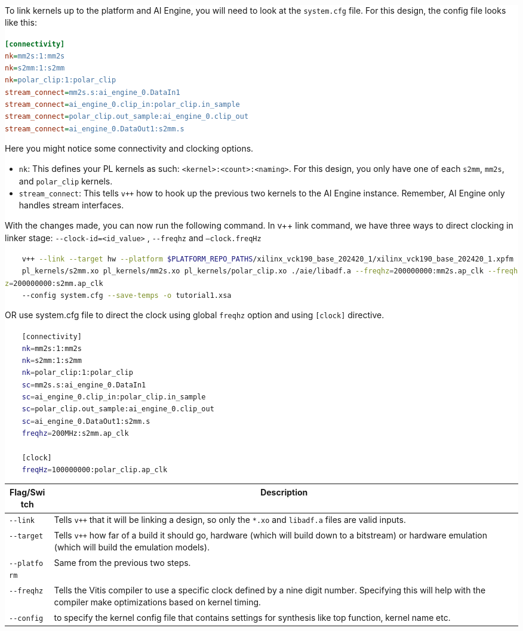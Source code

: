 To link kernels up to the platform and AI Engine, you will need to look at the `system.cfg` file. For this design, the config file looks like this:

```ini
[connectivity]
nk=mm2s:1:mm2s
nk=s2mm:1:s2mm
nk=polar_clip:1:polar_clip
stream_connect=mm2s.s:ai_engine_0.DataIn1
stream_connect=ai_engine_0.clip_in:polar_clip.in_sample
stream_connect=polar_clip.out_sample:ai_engine_0.clip_out
stream_connect=ai_engine_0.DataOut1:s2mm.s
```

Here you might notice some connectivity and clocking options.

* `nk`: This defines your PL kernels as such: `<kernel>:<count>:<naming>`. For this design, you only have one of each `s2mm`, `mm2s`, and `polar_clip` kernels.
* `stream_connect`: This tells `v++` how to hook up the previous two kernels to the AI Engine instance. Remember, AI Engine only handles stream interfaces.

With the changes made, you can now run the following command. In v++ link command, we have three ways to direct clocking in linker stage: ```--clock-id=<id_value>``` , ```--freqhz``` and ```–clock.freqHz```

```bash
    v++ --link --target hw --platform $PLATFORM_REPO_PATHS/xilinx_vck190_base_202420_1/xilinx_vck190_base_202420_1.xpfm 
    pl_kernels/s2mm.xo pl_kernels/mm2s.xo pl_kernels/polar_clip.xo ./aie/libadf.a --freqhz=200000000:mm2s.ap_clk --freqhz=200000000:s2mm.ap_clk 
    --config system.cfg --save-temps -o tutorial1.xsa
```

OR use system.cfg file to direct the clock using global ```freqhz``` option and using ```[clock]``` directive. 

```bash 	
    [connectivity]
	nk=mm2s:1:mm2s
	nk=s2mm:1:s2mm
	nk=polar_clip:1:polar_clip
	sc=mm2s.s:ai_engine_0.DataIn1
	sc=ai_engine_0.clip_in:polar_clip.in_sample
	sc=polar_clip.out_sample:ai_engine_0.clip_out
	sc=ai_engine_0.DataOut1:s2mm.s
	freqhz=200MHz:s2mm.ap_clk

    [clock]
	freqHz=100000000:polar_clip.ap_clk
```
 
| Flag/Switch | Description |
| --- | ---|
| `--link` | Tells `v++` that it will be linking a design, so only the `*.xo` and `libadf.a` files are valid inputs. |
| `--target` | Tells `v++` how far of a build it should go, hardware (which will build down to a bitstream) or hardware emulation (which will build the emulation models).|
| `--platform` |  Same from the previous two steps.|
| `--freqhz` | Tells the Vitis compiler to use a specific clock defined by a nine digit number. Specifying this will help with the compiler make optimizations based on kernel timing.|
| `--config` | to specify the kernel config file that contains settings for synthesis like top function, kernel name etc.|
